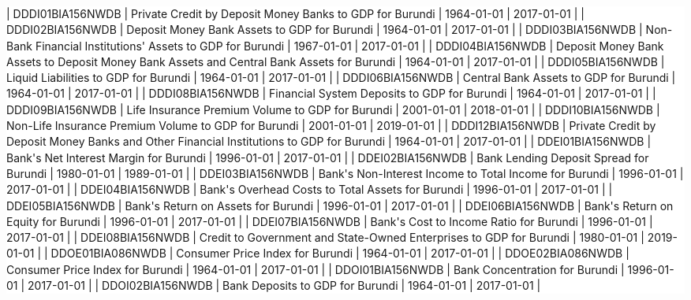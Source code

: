 | DDDI01BIA156NWDB    | Private Credit by Deposit Money Banks to GDP for Burundi                                                                                                                                           | 1964-01-01          | 2017-01-01        |
| DDDI02BIA156NWDB    | Deposit Money Bank Assets to GDP for Burundi                                                                                                                                                       | 1964-01-01          | 2017-01-01        |
| DDDI03BIA156NWDB    | Non-Bank Financial Institutions' Assets to GDP for Burundi                                                                                                                                         | 1967-01-01          | 2017-01-01        |
| DDDI04BIA156NWDB    | Deposit Money Bank Assets to Deposit Money Bank Assets and Central Bank Assets for Burundi                                                                                                         | 1964-01-01          | 2017-01-01        |
| DDDI05BIA156NWDB    | Liquid Liabilities to GDP for Burundi                                                                                                                                                              | 1964-01-01          | 2017-01-01        |
| DDDI06BIA156NWDB    | Central Bank Assets to GDP for Burundi                                                                                                                                                             | 1964-01-01          | 2017-01-01        |
| DDDI08BIA156NWDB    | Financial System Deposits to GDP for Burundi                                                                                                                                                       | 1964-01-01          | 2017-01-01        |
| DDDI09BIA156NWDB    | Life Insurance Premium Volume to GDP for Burundi                                                                                                                                                   | 2001-01-01          | 2018-01-01        |
| DDDI10BIA156NWDB    | Non-Life Insurance Premium Volume to GDP for Burundi                                                                                                                                               | 2001-01-01          | 2019-01-01        |
| DDDI12BIA156NWDB    | Private Credit by Deposit Money Banks and Other Financial Institutions to GDP for Burundi                                                                                                          | 1964-01-01          | 2017-01-01        |
| DDEI01BIA156NWDB    | Bank's Net Interest Margin for Burundi                                                                                                                                                             | 1996-01-01          | 2017-01-01        |
| DDEI02BIA156NWDB    | Bank Lending Deposit Spread for Burundi                                                                                                                                                            | 1980-01-01          | 1989-01-01        |
| DDEI03BIA156NWDB    | Bank's Non-Interest Income to Total Income for Burundi                                                                                                                                             | 1996-01-01          | 2017-01-01        |
| DDEI04BIA156NWDB    | Bank's Overhead Costs to Total Assets for Burundi                                                                                                                                                  | 1996-01-01          | 2017-01-01        |
| DDEI05BIA156NWDB    | Bank's Return on Assets for Burundi                                                                                                                                                                | 1996-01-01          | 2017-01-01        |
| DDEI06BIA156NWDB    | Bank's Return on Equity for Burundi                                                                                                                                                                | 1996-01-01          | 2017-01-01        |
| DDEI07BIA156NWDB    | Bank's Cost to Income Ratio for Burundi                                                                                                                                                            | 1996-01-01          | 2017-01-01        |
| DDEI08BIA156NWDB    | Credit to Government and State-Owned Enterprises to GDP for Burundi                                                                                                                                | 1980-01-01          | 2019-01-01        |
| DDOE01BIA086NWDB    | Consumer Price Index for Burundi                                                                                                                                                                   | 1964-01-01          | 2017-01-01        |
| DDOE02BIA086NWDB    | Consumer Price Index for Burundi                                                                                                                                                                   | 1964-01-01          | 2017-01-01        |
| DDOI01BIA156NWDB    | Bank Concentration for Burundi                                                                                                                                                                     | 1996-01-01          | 2017-01-01        |
| DDOI02BIA156NWDB    | Bank Deposits to GDP for Burundi                                                                                                                                                                   | 1964-01-01          | 2017-01-01        |